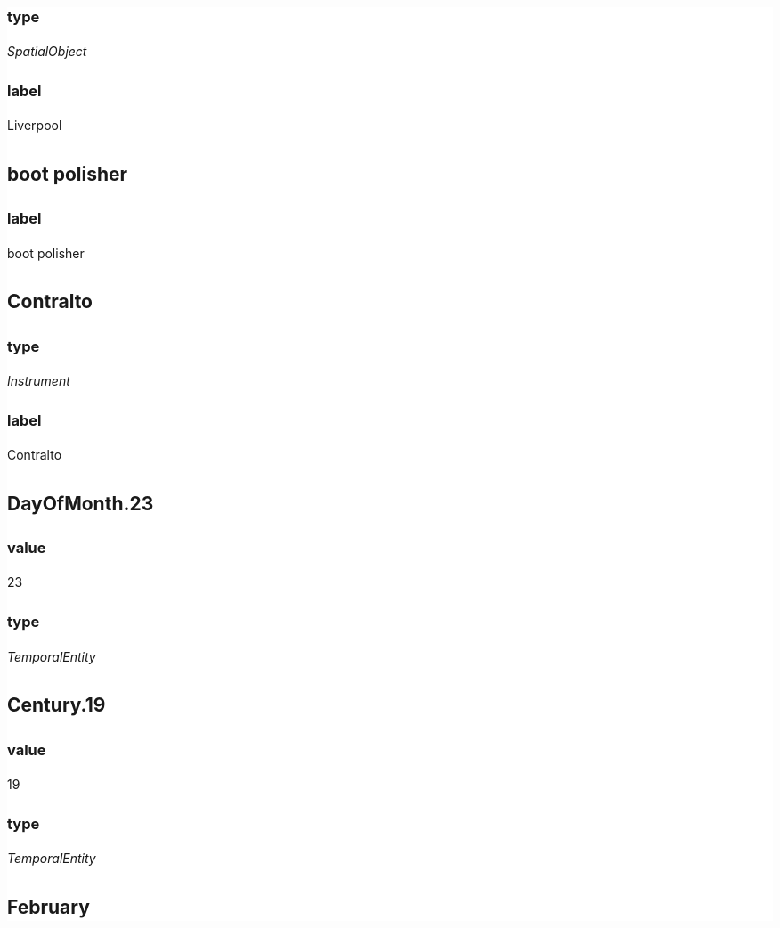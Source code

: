 ### type


*SpatialObject*

### label


Liverpool

## boot polisher

### label


boot polisher

## Contralto

### type


*Instrument*

### label


Contralto

## DayOfMonth.23

### value


23

### type


*TemporalEntity*

## Century.19

### value


19

### type


*TemporalEntity*

## February
